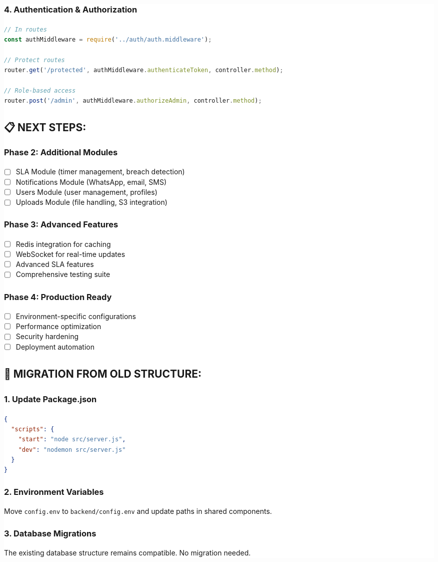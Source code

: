 
### **4. Authentication & Authorization**
```javascript
// In routes
const authMiddleware = require('../auth/auth.middleware');

// Protect routes
router.get('/protected', authMiddleware.authenticateToken, controller.method);

// Role-based access
router.post('/admin', authMiddleware.authorizeAdmin, controller.method);
```

## **📋 NEXT STEPS:**

### **Phase 2: Additional Modules**
- [ ] SLA Module (timer management, breach detection)
- [ ] Notifications Module (WhatsApp, email, SMS)
- [ ] Users Module (user management, profiles)
- [ ] Uploads Module (file handling, S3 integration)

### **Phase 3: Advanced Features**
- [ ] Redis integration for caching
- [ ] WebSocket for real-time updates
- [ ] Advanced SLA features
- [ ] Comprehensive testing suite

### **Phase 4: Production Ready**
- [ ] Environment-specific configurations
- [ ] Performance optimization
- [ ] Security hardening
- [ ] Deployment automation

## **🔧 MIGRATION FROM OLD STRUCTURE:**

### **1. Update Package.json**
```json
{
  "scripts": {
    "start": "node src/server.js",
    "dev": "nodemon src/server.js"
  }
}
```

### **2. Environment Variables**
Move `config.env` to `backend/config.env` and update paths in shared components.

### **3. Database Migrations**
The existing database structure remains compatible. No migration needed.
